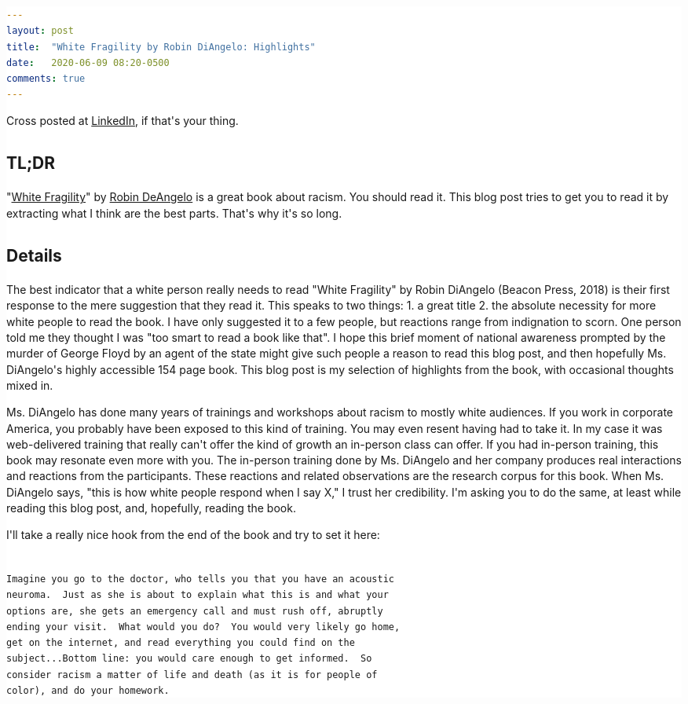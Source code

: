 ```yaml
---
layout: post
title:  "White Fragility by Robin DiAngelo: Highlights"
date:   2020-06-09 08:20-0500
comments: true
---
```


Cross posted at
[LinkedIn](https://www.linkedin.com/pulse/white-fragility-robin-diangelo-highlights-ed-burns/),
if that's your thing.

## TL;DR

"[White Fragility](https://robindiangelo.com/publications/)" by [Robin
DeAngelo](https://robindiangelo.com/publications/) is a great book about
racism.  You should read it.  This blog post tries to get you to read it
by extracting what I think are the best parts.  That's why it's so long.

## Details

The best indicator that a white person really needs to read "White
Fragility" by Robin DiAngelo (Beacon Press, 2018) is their first
response to the mere suggestion that they read it. This speaks to two
things: 1. a great title 2. the absolute necessity for more white people
to read the book. I have only suggested it to a few people, but
reactions range from indignation to scorn. One person told me they
thought I was "too smart to read a book like that".  I hope this brief
moment of national awareness prompted by the murder of George Floyd by
an agent of the state might give such people a reason to read this blog
post, and then hopefully Ms. DiAngelo's highly accessible 154 page book.
This blog post is my selection of highlights from the book, with
occasional thoughts mixed in.

Ms. DiAngelo has done many years of trainings and workshops about racism
to mostly white audiences.  If you work in corporate America, you
probably have been exposed to this kind of training.  You may even
resent having had to take it.  In my case it was web-delivered training
that really can't offer the kind of growth an in-person class can offer.
If you had in-person training, this book may resonate even more with
you.  The in-person training done by Ms. DiAngelo and her company
produces real interactions and reactions from the participants.  These
reactions and related observations are the research corpus for this
book.  When Ms. DiAngelo says, "this is how white people respond when I
say X," I trust her credibility.  I'm asking you to do the same, at
least while reading this blog post, and, hopefully, reading the book.

I'll take a really nice hook from the end of the book and try to set it
here:

```

Imagine you go to the doctor, who tells you that you have an acoustic
neuroma.  Just as she is about to explain what this is and what your
options are, she gets an emergency call and must rush off, abruptly
ending your visit.  What would you do?  You would very likely go home,
get on the internet, and read everything you could find on the
subject...Bottom line: you would care enough to get informed.  So
consider racism a matter of life and death (as it is for people of
color), and do your homework.

```

